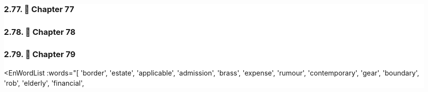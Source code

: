 ### 2.77. 🎯 Chapter 77

<EnWordList :words="[
'bubble',
'era',
'yield',
'electronic',
'vacation',
'outcome',
'elegant',
'tender',
'curriculum',
'meantime',
'powerful',
'slip',
'species',
'anchor',
'preceding',
'cite',
'logic',
'acquaintance',
'royal',
'internship',]" />

### 2.78. 🎯 Chapter 78

<EnWordList :words="[
'shed',
'eyesight',
'precision',
'glove',
'screen',
'naked',
'trial',
'correspond',
'spur',
'perception',
'rear',
'amongst',
'undertake',
'insect',
'bureau',
'moist',
'cable',
'qualify',
'intense',
'pregnant',]" />

### 2.79. 🎯 Chapter 79

<EnWordList :words="[
'border',
'estate',
'applicable',
'admission',
'brass',
'expense',
'rumour',
'contemporary',
'gear',
'boundary',
'rob',
'elderly',
'financial',